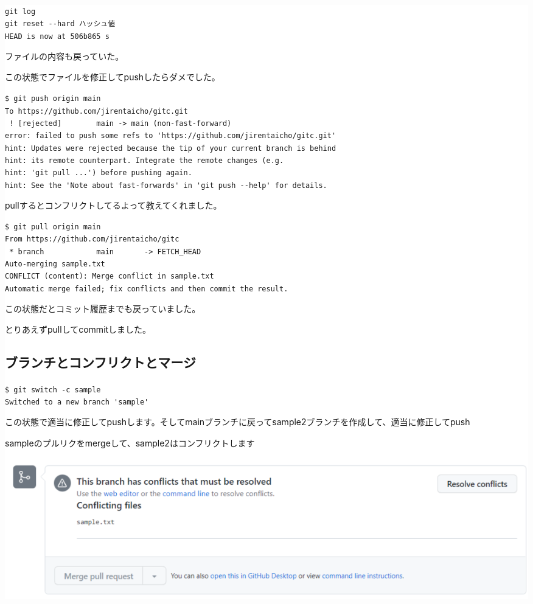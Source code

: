 
```html
git log
git reset --hard ハッシュ値
HEAD is now at 506b865 s
```


ファイルの内容も戻っていた。

この状態でファイルを修正してpushしたらダメでした。

```html
$ git push origin main
To https://github.com/jirentaicho/gitc.git
 ! [rejected]        main -> main (non-fast-forward)
error: failed to push some refs to 'https://github.com/jirentaicho/gitc.git'
hint: Updates were rejected because the tip of your current branch is behind
hint: its remote counterpart. Integrate the remote changes (e.g.
hint: 'git pull ...') before pushing again.
hint: See the 'Note about fast-forwards' in 'git push --help' for details.

```


pullするとコンフリクトしてるよって教えてくれました。

```html
$ git pull origin main
From https://github.com/jirentaicho/gitc
 * branch            main       -> FETCH_HEAD
Auto-merging sample.txt
CONFLICT (content): Merge conflict in sample.txt
Automatic merge failed; fix conflicts and then commit the result.

```


この状態だとコミット履歴までも戻っていました。

とりあえずpullしてcommitしました。



## ブランチとコンフリクトとマージ


```html
$ git switch -c sample
Switched to a new branch 'sample'

```


この状態で適当に修正してpushします。そしてmainブランチに戻ってsample2ブランチを作成して、適当に修正してpush

sampleのプルリクをmergeして、sample2はコンフリクトします

![画像](/1046/2.png)
